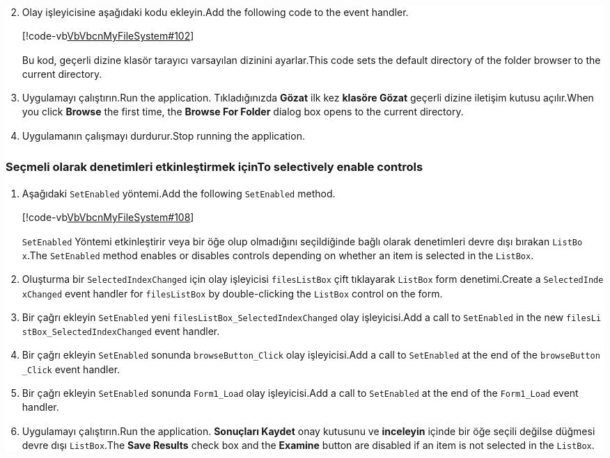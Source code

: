 2.  <span data-ttu-id="70f9e-185">Olay işleyicisine aşağıdaki kodu ekleyin.</span><span class="sxs-lookup"><span data-stu-id="70f9e-185">Add the following code to the event handler.</span></span>  
  
     [!code-vb[VbVbcnMyFileSystem#102](~/samples/snippets/visualbasic/VS_Snippets_VBCSharp/VbVbcnMyFileSystem/VB/class2.vb#102)]  
  
     <span data-ttu-id="70f9e-186">Bu kod, geçerli dizine klasör tarayıcı varsayılan dizinini ayarlar.</span><span class="sxs-lookup"><span data-stu-id="70f9e-186">This code sets the default directory of the folder browser to the current directory.</span></span>  
  
3.  <span data-ttu-id="70f9e-187">Uygulamayı çalıştırın.</span><span class="sxs-lookup"><span data-stu-id="70f9e-187">Run the application.</span></span> <span data-ttu-id="70f9e-188">Tıkladığınızda **Gözat** ilk kez **klasöre Gözat** geçerli dizine iletişim kutusu açılır.</span><span class="sxs-lookup"><span data-stu-id="70f9e-188">When you click **Browse** the first time, the **Browse For Folder** dialog box opens to the current directory.</span></span>  
  
4.  <span data-ttu-id="70f9e-189">Uygulamanın çalışmayı durdurur.</span><span class="sxs-lookup"><span data-stu-id="70f9e-189">Stop running the application.</span></span>  
  
### <a name="to-selectively-enable-controls"></a><span data-ttu-id="70f9e-190">Seçmeli olarak denetimleri etkinleştirmek için</span><span class="sxs-lookup"><span data-stu-id="70f9e-190">To selectively enable controls</span></span>  
  
1.  <span data-ttu-id="70f9e-191">Aşağıdaki `SetEnabled` yöntemi.</span><span class="sxs-lookup"><span data-stu-id="70f9e-191">Add the following `SetEnabled` method.</span></span>  
  
     [!code-vb[VbVbcnMyFileSystem#108](~/samples/snippets/visualbasic/VS_Snippets_VBCSharp/VbVbcnMyFileSystem/VB/class2.vb#108)]  
  
     <span data-ttu-id="70f9e-192">`SetEnabled` Yöntemi etkinleştirir veya bir öğe olup olmadığını seçildiğinde bağlı olarak denetimleri devre dışı bırakan `ListBox`.</span><span class="sxs-lookup"><span data-stu-id="70f9e-192">The `SetEnabled` method enables or disables controls depending on whether an item is selected in the `ListBox`.</span></span>  
  
2.  <span data-ttu-id="70f9e-193">Oluşturma bir `SelectedIndexChanged` için olay işleyicisi `filesListBox` çift tıklayarak `ListBox` form denetimi.</span><span class="sxs-lookup"><span data-stu-id="70f9e-193">Create a `SelectedIndexChanged` event handler for `filesListBox` by double-clicking the `ListBox` control on the form.</span></span>  
  
3.  <span data-ttu-id="70f9e-194">Bir çağrı ekleyin `SetEnabled` yeni `filesListBox_SelectedIndexChanged` olay işleyicisi.</span><span class="sxs-lookup"><span data-stu-id="70f9e-194">Add a call to `SetEnabled` in the new `filesListBox_SelectedIndexChanged` event handler.</span></span>  
  
4.  <span data-ttu-id="70f9e-195">Bir çağrı ekleyin `SetEnabled` sonunda `browseButton_Click` olay işleyicisi.</span><span class="sxs-lookup"><span data-stu-id="70f9e-195">Add a call to `SetEnabled` at the end of the `browseButton_Click` event handler.</span></span>  
  
5.  <span data-ttu-id="70f9e-196">Bir çağrı ekleyin `SetEnabled` sonunda `Form1_Load` olay işleyicisi.</span><span class="sxs-lookup"><span data-stu-id="70f9e-196">Add a call to `SetEnabled` at the end of the `Form1_Load` event handler.</span></span>  
  
6.  <span data-ttu-id="70f9e-197">Uygulamayı çalıştırın.</span><span class="sxs-lookup"><span data-stu-id="70f9e-197">Run the application.</span></span> <span data-ttu-id="70f9e-198">**Sonuçları Kaydet** onay kutusunu ve **inceleyin** içinde bir öğe seçili değilse düğmesi devre dışı `ListBox`.</span><span class="sxs-lookup"><span data-stu-id="70f9e-198">The **Save Results** check box and the **Examine** button are disabled if an item is not selected in the `ListBox`.</span></span>  
  